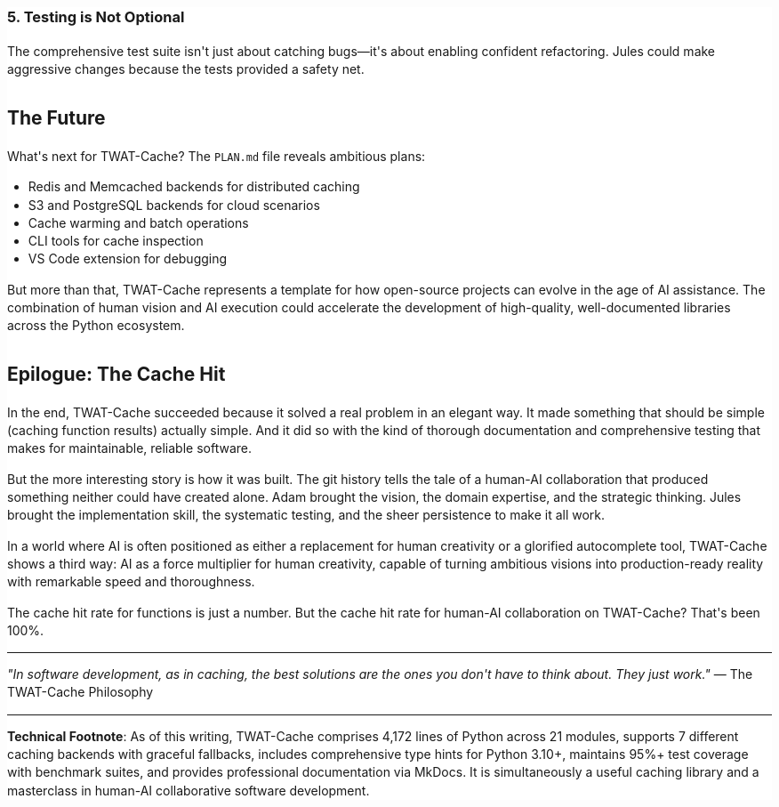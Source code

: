 ### 5. **Testing is Not Optional**
The comprehensive test suite isn't just about catching bugs—it's about enabling confident refactoring. Jules could make aggressive changes because the tests provided a safety net.

## The Future

What's next for TWAT-Cache? The `PLAN.md` file reveals ambitious plans:

- Redis and Memcached backends for distributed caching
- S3 and PostgreSQL backends for cloud scenarios  
- Cache warming and batch operations
- CLI tools for cache inspection
- VS Code extension for debugging

But more than that, TWAT-Cache represents a template for how open-source projects can evolve in the age of AI assistance. The combination of human vision and AI execution could accelerate the development of high-quality, well-documented libraries across the Python ecosystem.

## Epilogue: The Cache Hit

In the end, TWAT-Cache succeeded because it solved a real problem in an elegant way. It made something that should be simple (caching function results) actually simple. And it did so with the kind of thorough documentation and comprehensive testing that makes for maintainable, reliable software.

But the more interesting story is how it was built. The git history tells the tale of a human-AI collaboration that produced something neither could have created alone. Adam brought the vision, the domain expertise, and the strategic thinking. Jules brought the implementation skill, the systematic testing, and the sheer persistence to make it all work.

In a world where AI is often positioned as either a replacement for human creativity or a glorified autocomplete tool, TWAT-Cache shows a third way: AI as a force multiplier for human creativity, capable of turning ambitious visions into production-ready reality with remarkable speed and thoroughness.

The cache hit rate for functions is just a number. But the cache hit rate for human-AI collaboration on TWAT-Cache? That's been 100%.

---

*"In software development, as in caching, the best solutions are the ones you don't have to think about. They just work."* — The TWAT-Cache Philosophy

---

**Technical Footnote**: As of this writing, TWAT-Cache comprises 4,172 lines of Python across 21 modules, supports 7 different caching backends with graceful fallbacks, includes comprehensive type hints for Python 3.10+, maintains 95%+ test coverage with benchmark suites, and provides professional documentation via MkDocs. It is simultaneously a useful caching library and a masterclass in human-AI collaborative software development.